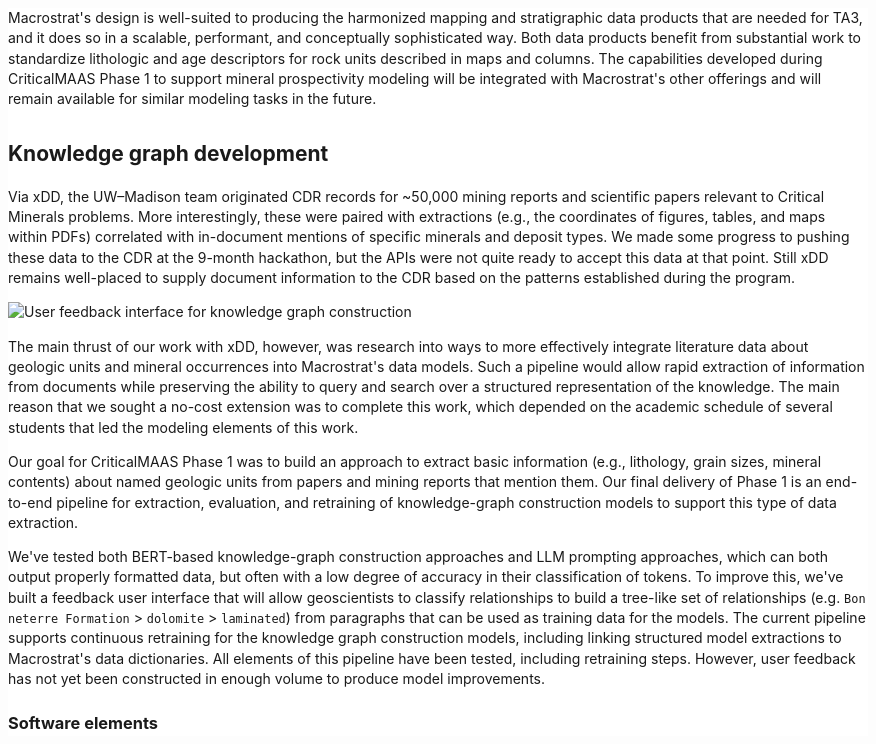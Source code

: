 Macrostrat's design is well-suited to producing the harmonized mapping and
stratigraphic data products that are needed for TA3, and it does so in a
scalable, performant, and conceptually sophisticated way. Both data products
benefit from substantial work to standardize lithologic and age descriptors for
rock units described in maps and columns. The capabilities developed during
CriticalMAAS Phase 1 to support mineral prospectivity modeling will be
integrated with Macrostrat's other offerings and will remain available for
similar modeling tasks in the future.

## Knowledge graph development

Via xDD, the UW–Madison team originated CDR records for ~50,000 mining reports
and scientific papers relevant to Critical Minerals problems. More
interestingly, these were paired with extractions (e.g., the coordinates of
figures, tables, and maps within PDFs) correlated with in-document mentions of
specific minerals and deposit types. We made some progress to pushing these data
to the CDR at the 9-month hackathon, but the APIs were not quite ready to accept
this data at that point. Still xDD remains well-placed to supply document
information to the CDR based on the patterns established during the program.

![User feedback interface for knowledge graph construction](./images/feedback-interface.png)

The main thrust of our work with xDD, however, was research into ways to more
effectively integrate literature data about geologic units and mineral
occurrences into Macrostrat's data models. Such a pipeline would allow rapid
extraction of information from documents while preserving the ability to query
and search over a structured representation of the knowledge. The main reason
that we sought a no-cost extension was to complete this work, which depended on
the academic schedule of several students that led the modeling elements of this
work.

Our goal for CriticalMAAS Phase 1 was to build an approach to extract basic
information (e.g., lithology, grain sizes, mineral contents) about named
geologic units from papers and mining reports that mention them. Our final
delivery of Phase 1 is an end-to-end pipeline for extraction, evaluation, and
retraining of knowledge-graph construction models to support this type of data
extraction.

We've tested both BERT-based knowledge-graph construction approaches and LLM
prompting approaches, which can both output properly formatted data, but often
with a low degree of accuracy in their classification of tokens. To improve
this, we've built a feedback user interface that will allow geoscientists to
classify relationships to build a tree-like set of relationships (e.g.
`Bonneterre Formation` > `dolomite` > `laminated`) from paragraphs that can be
used as training data for the models. The current pipeline supports continuous
retraining for the knowledge graph construction models, including linking
structured model extractions to Macrostrat's data dictionaries. All elements of
this pipeline have been tested, including retraining steps. However, user
feedback has not yet been constructed in enough volume to produce model
improvements.

### Software elements
